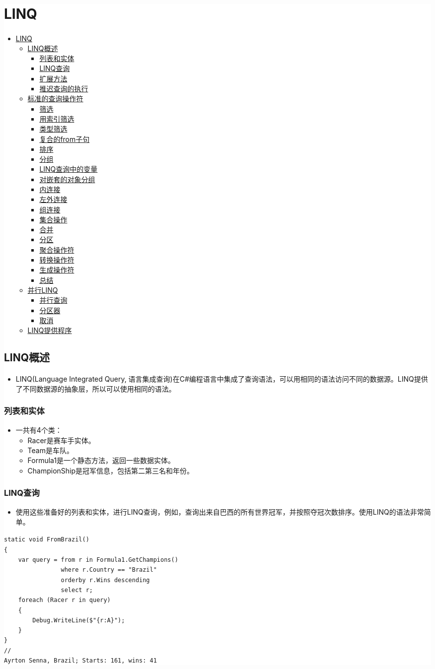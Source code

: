 # LINQ



- [LINQ](#linq)
    - [LINQ概述](#linq概述)
        - [列表和实体](#列表和实体)
        - [LINQ查询](#linq查询)
        - [扩展方法](#扩展方法)
        - [推迟查询的执行](#推迟查询的执行)
    - [标准的查询操作符](#标准的查询操作符)
        - [筛选](#筛选)
        - [用索引筛选](#用索引筛选)
        - [类型筛选](#类型筛选)
        - [复合的from子句](#复合的from子句)
        - [排序](#排序)
        - [分组](#分组)
        - [LINQ查询中的变量](#linq查询中的变量)
        - [对嵌套的对象分组](#对嵌套的对象分组)
        - [内连接](#内连接)
        - [左外连接](#左外连接)
        - [组连接](#组连接)
        - [集合操作](#集合操作)
        - [合并](#合并)
        - [分区](#分区)
        - [聚合操作符](#聚合操作符)
        - [转换操作符](#转换操作符)
        - [生成操作符](#生成操作符)
        - [总结](#总结)
    - [并行LINQ](#并行linq)
        - [并行查询](#并行查询)
        - [分区器](#分区器)
        - [取消](#取消)
    - [LINQ提供程序](#linq提供程序)


## LINQ概述
- LINQ(Language Integrated Query, 语言集成查询)在C#编程语言中集成了查询语法，可以用相同的语法访问不同的数据源。LINQ提供了不同数据源的抽象层，所以可以使用相同的语法。

### 列表和实体
- 一共有4个类：
    - Racer是赛车手实体。
    - Team是车队。
    - Formula1是一个静态方法，返回一些数据实体。
    - ChampionShip是冠军信息，包括第二第三名和年份。

### LINQ查询
- 使用这些准备好的列表和实体，进行LINQ查询，例如，查询出来自巴西的所有世界冠军，并按照夺冠次数排序。使用LINQ的语法非常简单。
```
static void FromBrazil()
{
    var query = from r in Formula1.GetChampions()
                where r.Country == "Brazil"
                orderby r.Wins descending
                select r;
    foreach (Racer r in query)
    {
        Debug.WriteLine($"{r:A}");
    }
}
//
Ayrton Senna, Brazil; Starts: 161, wins: 41
```